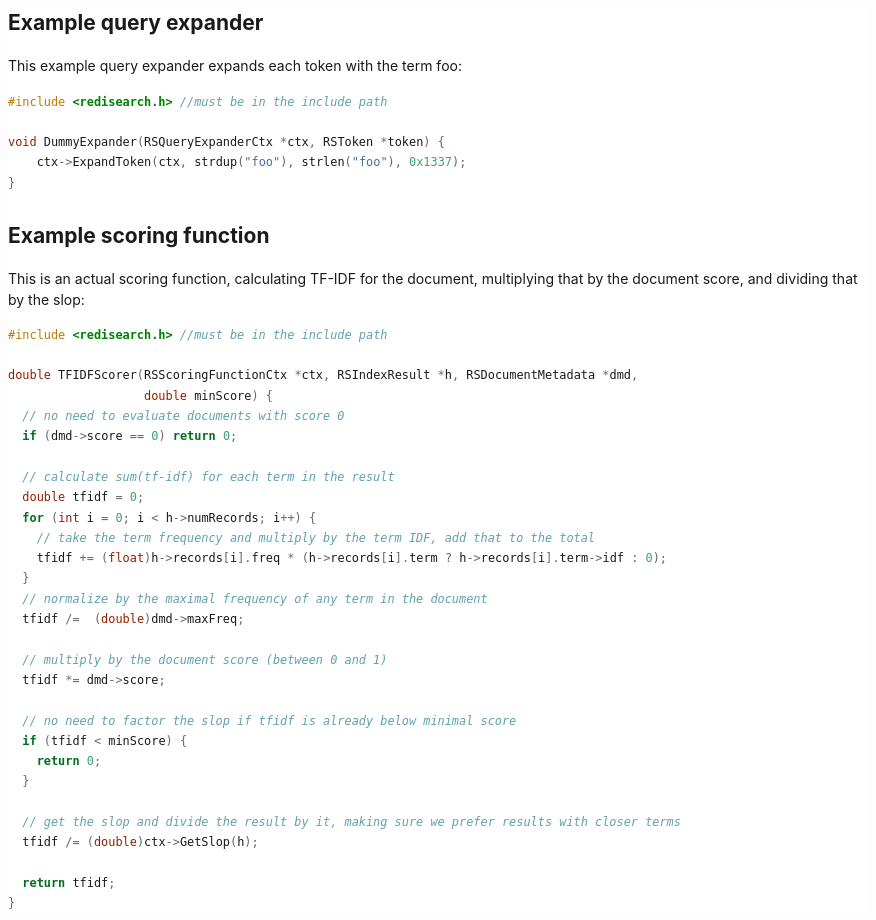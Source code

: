 
## Example query expander

This example query expander expands each token with the term foo:

```c
#include <redisearch.h> //must be in the include path

void DummyExpander(RSQueryExpanderCtx *ctx, RSToken *token) {
    ctx->ExpandToken(ctx, strdup("foo"), strlen("foo"), 0x1337);  
}
```

## Example scoring function

This is an actual scoring function, calculating TF-IDF for the document, multiplying that by the document score, and dividing that by the slop:

```c
#include <redisearch.h> //must be in the include path

double TFIDFScorer(RSScoringFunctionCtx *ctx, RSIndexResult *h, RSDocumentMetadata *dmd,
                   double minScore) {
  // no need to evaluate documents with score 0 
  if (dmd->score == 0) return 0;

  // calculate sum(tf-idf) for each term in the result
  double tfidf = 0;
  for (int i = 0; i < h->numRecords; i++) {
    // take the term frequency and multiply by the term IDF, add that to the total
    tfidf += (float)h->records[i].freq * (h->records[i].term ? h->records[i].term->idf : 0);
  }
  // normalize by the maximal frequency of any term in the document   
  tfidf /=  (double)dmd->maxFreq;

  // multiply by the document score (between 0 and 1)
  tfidf *= dmd->score;

  // no need to factor the slop if tfidf is already below minimal score
  if (tfidf < minScore) {
    return 0;
  }

  // get the slop and divide the result by it, making sure we prefer results with closer terms
  tfidf /= (double)ctx->GetSlop(h);
  
  return tfidf;
}
```
